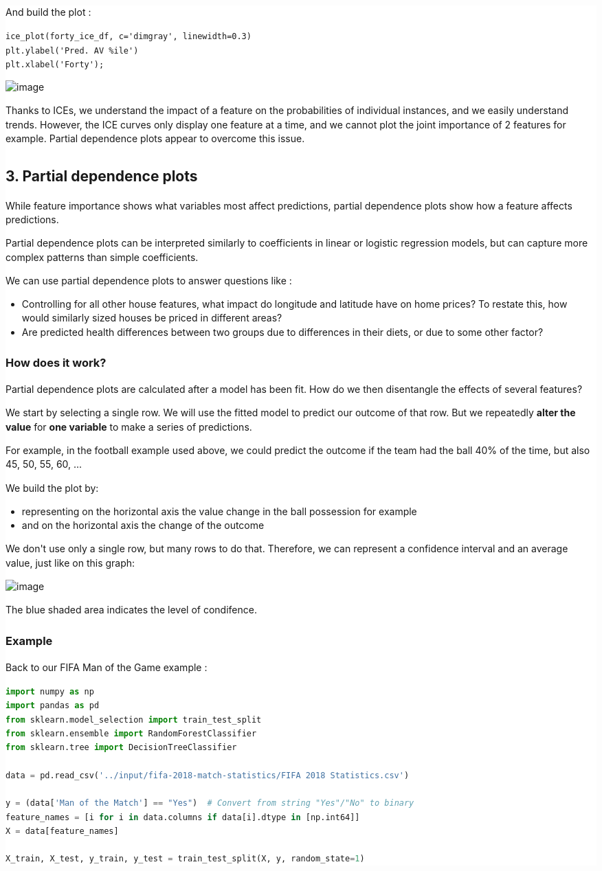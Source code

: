 And build the plot :

```
ice_plot(forty_ice_df, c='dimgray', linewidth=0.3)
plt.ylabel('Pred. AV %ile')
plt.xlabel('Forty');
```

![image](https://maelfabien.github.io/assets/images/ice.png)

Thanks to ICEs, we understand the impact of a feature on the probabilities of individual instances, and we easily understand trends. However, the ICE curves only display one feature at a time, and we cannot plot the joint importance of 2 features for example. Partial dependence plots appear to overcome this issue.

## 3. Partial dependence plots

While feature importance shows what variables most affect predictions, partial dependence plots show how a feature affects predictions.

Partial dependence plots can be interpreted similarly to coefficients in linear or logistic regression models, but can capture more complex patterns than simple coefficients.

We can use partial dependence plots to answer questions like :
- Controlling for all other house features, what impact do longitude and latitude have on home prices? To restate this, how would similarly sized houses be priced in different areas?
- Are predicted health differences between two groups due to differences in their diets, or due to some other factor?

### How does it work?

Partial dependence plots are calculated after a model has been fit. How do we then disentangle the effects of several features?

We start by selecting a single row. We will use the fitted model to predict our outcome of that row. But we repeatedly **alter the value** for **one variable** to make a series of predictions.

For example, in the football example used above, we could predict the outcome if the team had the ball 40% of the time, but also 45, 50, 55, 60, ...

We build the plot by:
- representing on the horizontal axis the value change in the ball possession for example
- and on the horizontal axis the change of the outcome

We don't use only a single row, but many rows to do that. Therefore, we can represent a confidence interval and an average value, just like on this graph:

![image](https://maelfabien.github.io/assets/images/perm3.jpg)

The blue shaded area indicates the level of condifence.

### Example

Back to our FIFA Man of the Game example :

```python
import numpy as np
import pandas as pd
from sklearn.model_selection import train_test_split
from sklearn.ensemble import RandomForestClassifier
from sklearn.tree import DecisionTreeClassifier

data = pd.read_csv('../input/fifa-2018-match-statistics/FIFA 2018 Statistics.csv')

y = (data['Man of the Match'] == "Yes")  # Convert from string "Yes"/"No" to binary
feature_names = [i for i in data.columns if data[i].dtype in [np.int64]]
X = data[feature_names]

X_train, X_test, y_train, y_test = train_test_split(X, y, random_state=1)
```